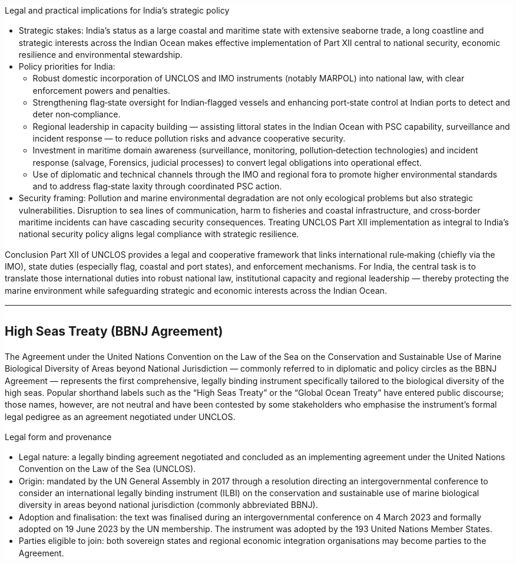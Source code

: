 Legal and practical implications for India’s strategic policy
- Strategic stakes: India’s status as a large coastal and maritime state with extensive seaborne trade, a long coastline and strategic interests across the Indian Ocean makes effective implementation of Part XII central to national security, economic resilience and environmental stewardship.
- Policy priorities for India:
  - Robust domestic incorporation of UNCLOS and IMO instruments (notably MARPOL) into national law, with clear enforcement powers and penalties.
  - Strengthening flag‑state oversight for Indian‑flagged vessels and enhancing port‑state control at Indian ports to detect and deter non‑compliance.
  - Regional leadership in capacity building — assisting littoral states in the Indian Ocean with PSC capability, surveillance and incident response — to reduce pollution risks and advance cooperative security.
  - Investment in maritime domain awareness (surveillance, monitoring, pollution‑detection technologies) and incident response (salvage, Forensics, judicial processes) to convert legal obligations into operational effect.
  - Use of diplomatic and technical channels through the IMO and regional fora to promote higher environmental standards and to address flag‑state laxity through coordinated PSC action.
- Security framing: Pollution and marine environmental degradation are not only ecological problems but also strategic vulnerabilities. Disruption to sea lines of communication, harm to fisheries and coastal infrastructure, and cross‑border maritime incidents can have cascading security consequences. Treating UNCLOS Part XII implementation as integral to India’s national security policy aligns legal compliance with strategic resilience.

Conclusion
Part XII of UNCLOS provides a legal and cooperative framework that links international rule‑making (chiefly via the IMO), state duties (especially flag, coastal and port states), and enforcement mechanisms. For India, the central task is to translate those international duties into robust national law, institutional capacity and regional leadership — thereby protecting the marine environment while safeguarding strategic and economic interests across the Indian Ocean.

---

## High Seas Treaty (BBNJ Agreement)

The Agreement under the United Nations Convention on the Law of the Sea on the Conservation and Sustainable Use of Marine Biological Diversity of Areas beyond National Jurisdiction — commonly referred to in diplomatic and policy circles as the BBNJ Agreement — represents the first comprehensive, legally binding instrument specifically tailored to the biological diversity of the high seas. Popular shorthand labels such as the “High Seas Treaty” or the “Global Ocean Treaty” have entered public discourse; those names, however, are not neutral and have been contested by some stakeholders who emphasise the instrument’s formal legal pedigree as an agreement negotiated under UNCLOS.

Legal form and provenance
- Legal nature: a legally binding agreement negotiated and concluded as an implementing agreement under the United Nations Convention on the Law of the Sea (UNCLOS).
- Origin: mandated by the UN General Assembly in 2017 through a resolution directing an intergovernmental conference to consider an international legally binding instrument (ILBI) on the conservation and sustainable use of marine biological diversity in areas beyond national jurisdiction (commonly abbreviated BBNJ).
- Adoption and finalisation: the text was finalised during an intergovernmental conference on 4 March 2023 and formally adopted on 19 June 2023 by the UN membership. The instrument was adopted by the 193 United Nations Member States.
- Parties eligible to join: both sovereign states and regional economic integration organisations may become parties to the Agreement.
